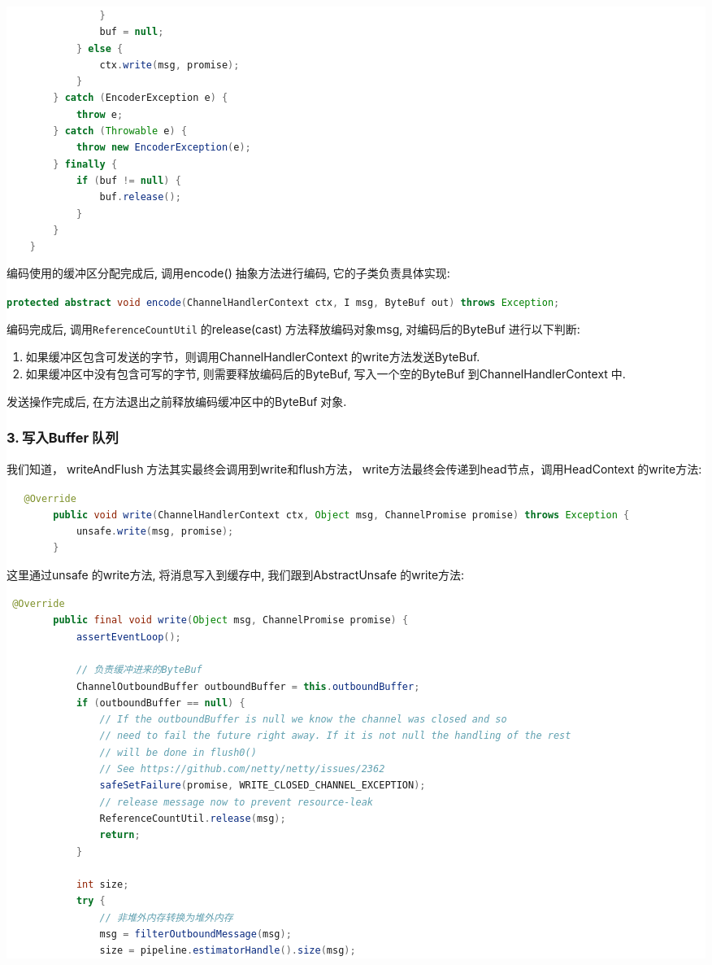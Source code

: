 ```java
                }
                buf = null;
            } else {
                ctx.write(msg, promise);
            }
        } catch (EncoderException e) {
            throw e;
        } catch (Throwable e) {
            throw new EncoderException(e);
        } finally {
            if (buf != null) {
                buf.release();
            }
        }
    }
```

编码使用的缓冲区分配完成后, 调用encode()  抽象方法进行编码, 它的子类负责具体实现:

```java
protected abstract void encode(ChannelHandlerContext ctx, I msg, ByteBuf out) throws Exception;
```

编码完成后, 调用`ReferenceCountUtil` 的release(cast) 方法释放编码对象msg, 对编码后的ByteBuf 进行以下判断: 

1.  如果缓冲区包含可发送的字节，则调用ChannelHandlerContext 的write方法发送ByteBuf. 
2. 如果缓冲区中没有包含可写的字节, 则需要释放编码后的ByteBuf, 写入一个空的ByteBuf 到ChannelHandlerContext 中.

发送操作完成后, 在方法退出之前释放编码缓冲区中的ByteBuf 对象. 



### 3. 写入Buffer 队列

我们知道， writeAndFlush 方法其实最终会调用到write和flush方法， write方法最终会传递到head节点，调用HeadContext 的write方法:

```java
   @Override
        public void write(ChannelHandlerContext ctx, Object msg, ChannelPromise promise) throws Exception {
            unsafe.write(msg, promise);
        }
```

这里通过unsafe 的write方法, 将消息写入到缓存中, 我们跟到AbstractUnsafe 的write方法: 

```java
 @Override
        public final void write(Object msg, ChannelPromise promise) {
            assertEventLoop();

            // 负责缓冲进来的ByteBuf
            ChannelOutboundBuffer outboundBuffer = this.outboundBuffer;
            if (outboundBuffer == null) {
                // If the outboundBuffer is null we know the channel was closed and so
                // need to fail the future right away. If it is not null the handling of the rest
                // will be done in flush0()
                // See https://github.com/netty/netty/issues/2362
                safeSetFailure(promise, WRITE_CLOSED_CHANNEL_EXCEPTION);
                // release message now to prevent resource-leak
                ReferenceCountUtil.release(msg);
                return;
            }

            int size;
            try {
                // 非堆外内存转换为堆外内存
                msg = filterOutboundMessage(msg);
                size = pipeline.estimatorHandle().size(msg);
```